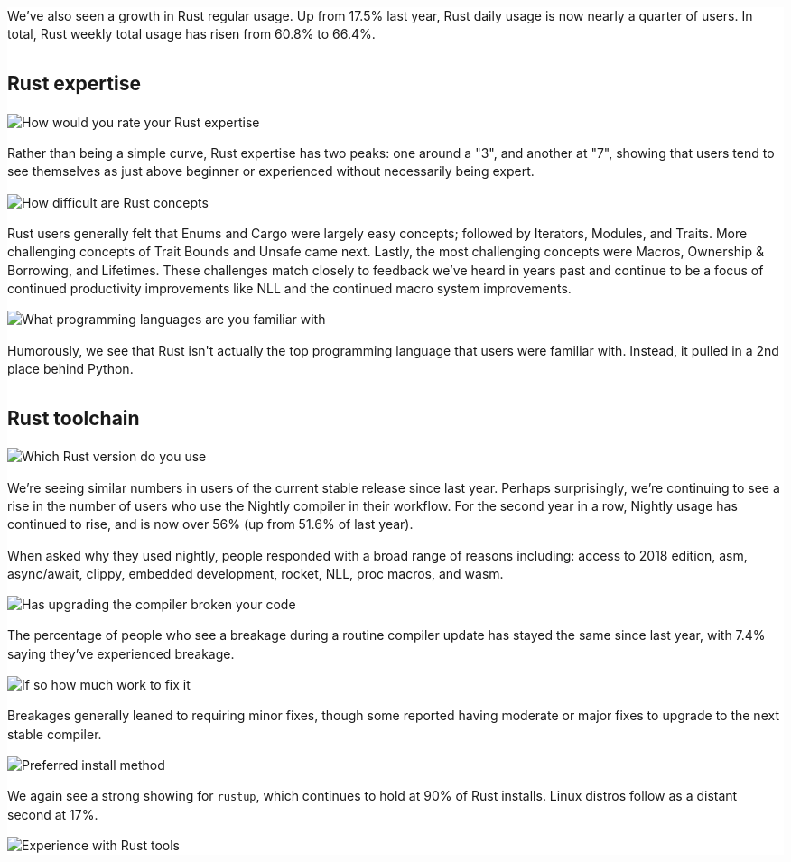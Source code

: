 We’ve also seen a growth in Rust regular usage. Up from 17.5% last year, Rust daily usage is now nearly a quarter of users. In total, Rust weekly total usage has risen from 60.8% to 66.4%.

## **Rust expertise**

![How would you rate your Rust expertise](../../../images/2018-11-RustSurvey/8-How_you_rate_your_Rust_expertise.png)

Rather than being a simple curve, Rust expertise has two peaks: one around a "3", and another at "7", showing that users tend to see themselves as just above beginner or experienced without necessarily being expert.

![How difficult are Rust concepts](../../../images/2018-11-RustSurvey/9-How_difficult_are_Rust_concepts.png)

Rust users generally felt that Enums and Cargo were largely easy concepts; followed by Iterators, Modules, and Traits. More challenging concepts of Trait Bounds and Unsafe came next. Lastly, the most challenging concepts were Macros, Ownership & Borrowing, and Lifetimes. These challenges match closely to feedback we’ve heard in years past and continue to be a focus of continued productivity improvements like NLL and the continued macro system improvements. 

![What programming languages are you familiar with](../../../images/2018-11-RustSurvey/22-Programming_language_familiarity.png)

Humorously, we see that Rust isn't actually the top programming language that users were familiar with. Instead, it pulled in a 2nd place behind Python.

## **Rust toolchain**

![Which Rust version do you use](../../../images/2018-11-RustSurvey/10-Which_Rust_version.png)

We’re seeing similar numbers in users of the current stable release since last year. Perhaps surprisingly, we’re continuing to see a rise in the number of users who use the Nightly compiler in their workflow. For the second year in a row, Nightly usage has continued to rise, and is now over 56% (up from 51.6% of last year).

When asked why they used nightly, people responded with a broad range of reasons including: access to 2018 edition, asm, async/await, clippy, embedded development, rocket, NLL, proc macros, and wasm.

![Has upgrading the compiler broken your code](../../../images/2018-11-RustSurvey/11-Has_upgrading_compiler_broken_you.png)

The percentage of people who see a breakage during a routine compiler update has stayed the same since last year, with 7.4% saying they’ve experienced breakage.

![If so how much work to fix it](../../../images/2018-11-RustSurvey/12-If_so_how_much_work_to_fix.png)

Breakages generally leaned to requiring minor fixes, though some reported having moderate or major fixes to upgrade to the next stable compiler.

![Preferred install method](../../../images/2018-11-RustSurvey/13-Preferred_install_method.png)

We again see a strong showing for `rustup`, which continues to hold at 90% of Rust installs. Linux distros follow as a distant second at 17%.

![Experience with Rust tools](../../../images/2018-11-RustSurvey/14-Tool-experience.png)
